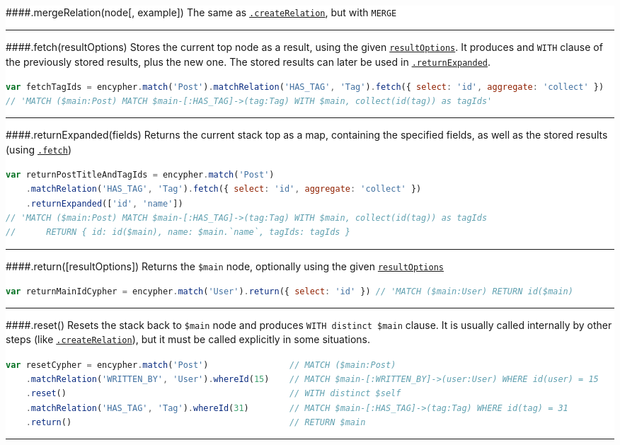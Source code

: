 ####.mergeRelation(node[, example])
The same as [`.createRelation`](#createrelationrelationarc), but with `MERGE`

---


####.fetch(resultOptions)
Stores the current top node as a result, using the given [`resultOptions`](#resultoptions). It produces and `WITH` clause of the previously stored results, plus the new one. The stored results can later be used in [`.returnExpanded`](#returnexpandedfields).
```js
var fetchTagIds = encypher.match('Post').matchRelation('HAS_TAG', 'Tag').fetch({ select: 'id', aggregate: 'collect' })
// 'MATCH ($main:Post) MATCH $main-[:HAS_TAG]->(tag:Tag) WITH $main, collect(id(tag)) as tagIds'
```

---


####.returnExpanded(fields)
Returns the current stack top as a map, containing the specified fields, as well as the stored results (using [`.fetch`](#fetchresultoptions)) 
```js
var returnPostTitleAndTagIds = encypher.match('Post')
    .matchRelation('HAS_TAG', 'Tag').fetch({ select: 'id', aggregate: 'collect' })
    .returnExpanded(['id', 'name'])
// 'MATCH ($main:Post) MATCH $main-[:HAS_TAG]->(tag:Tag) WITH $main, collect(id(tag)) as tagIds
//      RETURN { id: id($main), name: $main.`name`, tagIds: tagIds }
```

---


####.return([resultOptions])
Returns the `$main` node, optionally using the given [`resultOptions`](#resultoptions)
```js
var returnMainIdCypher = encypher.match('User').return({ select: 'id' }) // 'MATCH ($main:User) RETURN id($main)
```

---


####.reset()
Resets the stack back to `$main` node and produces `WITH distinct $main` clause. It is usually called internally by other steps (like [`.createRelation`](#createrelationrelationarc)), but it must be called explicitly in some situations.
```js
var resetCypher = encypher.match('Post')                // MATCH ($main:Post)
    .matchRelation('WRITTEN_BY', 'User').whereId(15)    // MATCH $main-[:WRITTEN_BY]->(user:User) WHERE id(user) = 15
    .reset()                                            // WITH distinct $self
    .matchRelation('HAS_TAG', 'Tag').whereId(31)        // MATCH $main-[:HAS_TAG]->(tag:Tag) WHERE id(tag) = 31
    .return()                                           // RETURN $main
```

---


[cypher]: http://neo4j.com/docs/stable/cypher-query-lang.html